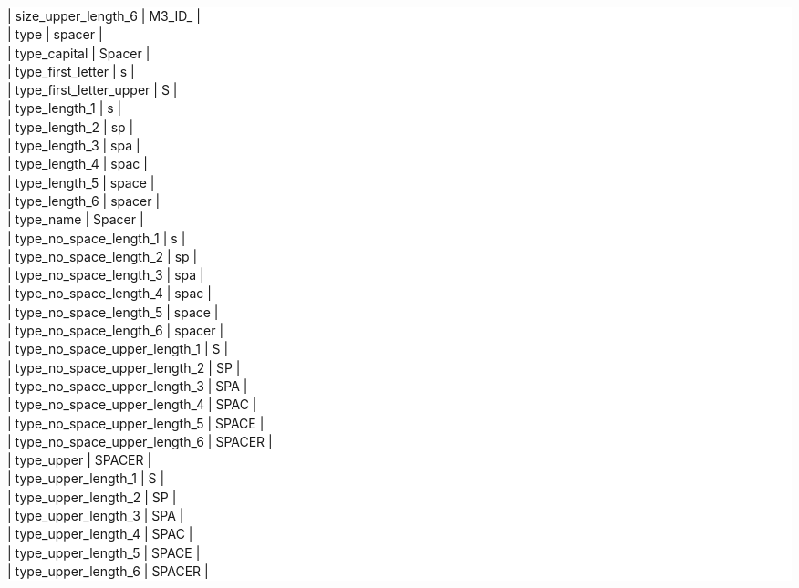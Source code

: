 | size_upper_length_6 | M3_ID_ |  
| type | spacer |  
| type_capital | Spacer |  
| type_first_letter | s |  
| type_first_letter_upper | S |  
| type_length_1 | s |  
| type_length_2 | sp |  
| type_length_3 | spa |  
| type_length_4 | spac |  
| type_length_5 | space |  
| type_length_6 | spacer |  
| type_name | Spacer |  
| type_no_space_length_1 | s |  
| type_no_space_length_2 | sp |  
| type_no_space_length_3 | spa |  
| type_no_space_length_4 | spac |  
| type_no_space_length_5 | space |  
| type_no_space_length_6 | spacer |  
| type_no_space_upper_length_1 | S |  
| type_no_space_upper_length_2 | SP |  
| type_no_space_upper_length_3 | SPA |  
| type_no_space_upper_length_4 | SPAC |  
| type_no_space_upper_length_5 | SPACE |  
| type_no_space_upper_length_6 | SPACER |  
| type_upper | SPACER |  
| type_upper_length_1 | S |  
| type_upper_length_2 | SP |  
| type_upper_length_3 | SPA |  
| type_upper_length_4 | SPAC |  
| type_upper_length_5 | SPACE |  
| type_upper_length_6 | SPACER |  
